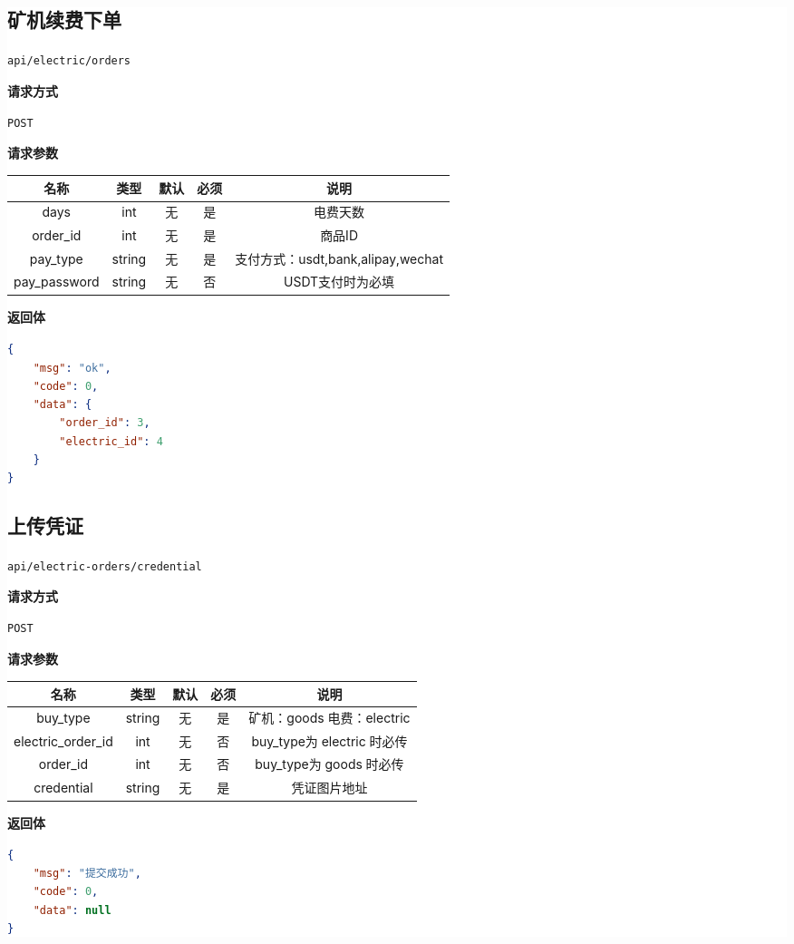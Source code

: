 ## 矿机续费下单

`api/electric/orders`

**请求方式**

`POST`

**请求参数**

|   名称    |  类型  | 默认 | 必须 |          说明          |
| :-------: | :----: | :--: | :--: | :--------------------: |
| days |  int   |  无  |  是  |        电费天数         |
| order_id |  int   |  无  |  是  |        商品ID        |
|   pay_type    |  string   |  无   |  是  |        支付方式：usdt,bank,alipay,wechat        |
|   pay_password   |  string   |  无  |  否  |        USDT支付时为必填        |

**返回体**

```json
{
    "msg": "ok",
    "code": 0,
    "data": {
        "order_id": 3,
        "electric_id": 4
    }
}
```

## 上传凭证

`api/electric-orders/credential`

**请求方式**

`POST`

**请求参数**

|   名称    |  类型  | 默认 | 必须 |          说明          |
| :-------: | :----: | :--: | :--: | :--------------------: |
| buy_type |  string   |  无  |  是  |        矿机：goods 电费：electric        |
| electric_order_id |  int   |  无  |  否  |       buy_type为 electric 时必传      |
|   order_id    |  int   |  无   |  否  |        buy_type为 goods 时必传         |
|   credential   |  string   |  无  |  是  |        凭证图片地址        |

**返回体**

```json
{
    "msg": "提交成功",
    "code": 0,
    "data": null
}
```
